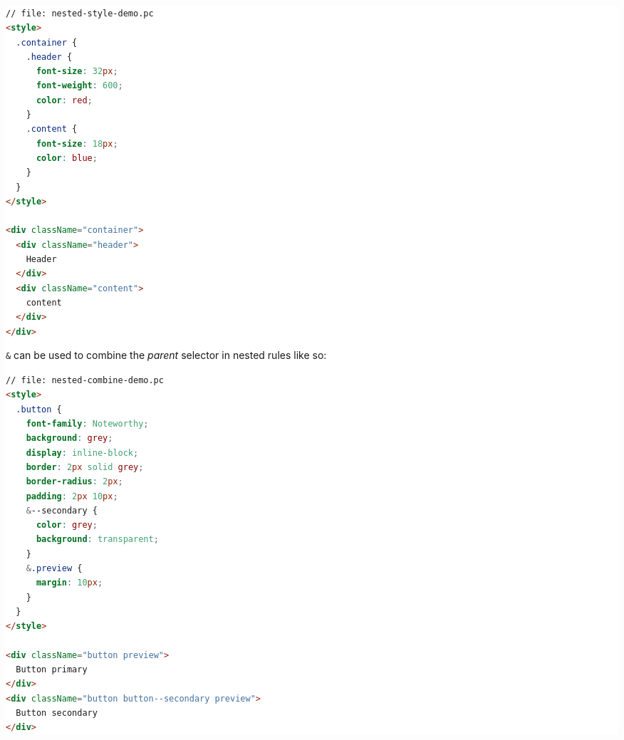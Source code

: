 ```html live height=150px
// file: nested-style-demo.pc
<style>
  .container {
    .header {
      font-size: 32px;
      font-weight: 600;
      color: red;
    }
    .content {
      font-size: 18px;
      color: blue;
    }
  }
</style>

<div className="container">
  <div className="header">
    Header
  </div>
  <div className="content">
    content
  </div>
</div>
```

`&` can be used to combine the _parent_ selector in nested rules like so:

```html live height=150px
// file: nested-combine-demo.pc
<style>
  .button {
    font-family: Noteworthy;
    background: grey;
    display: inline-block;
    border: 2px solid grey;
    border-radius: 2px;
    padding: 2px 10px;
    &--secondary {
      color: grey;
      background: transparent;
    }
    &.preview {
      margin: 10px;
    }
  }
</style>

<div className="button preview">
  Button primary
</div>
<div className="button button--secondary preview">
  Button secondary
</div>
```
